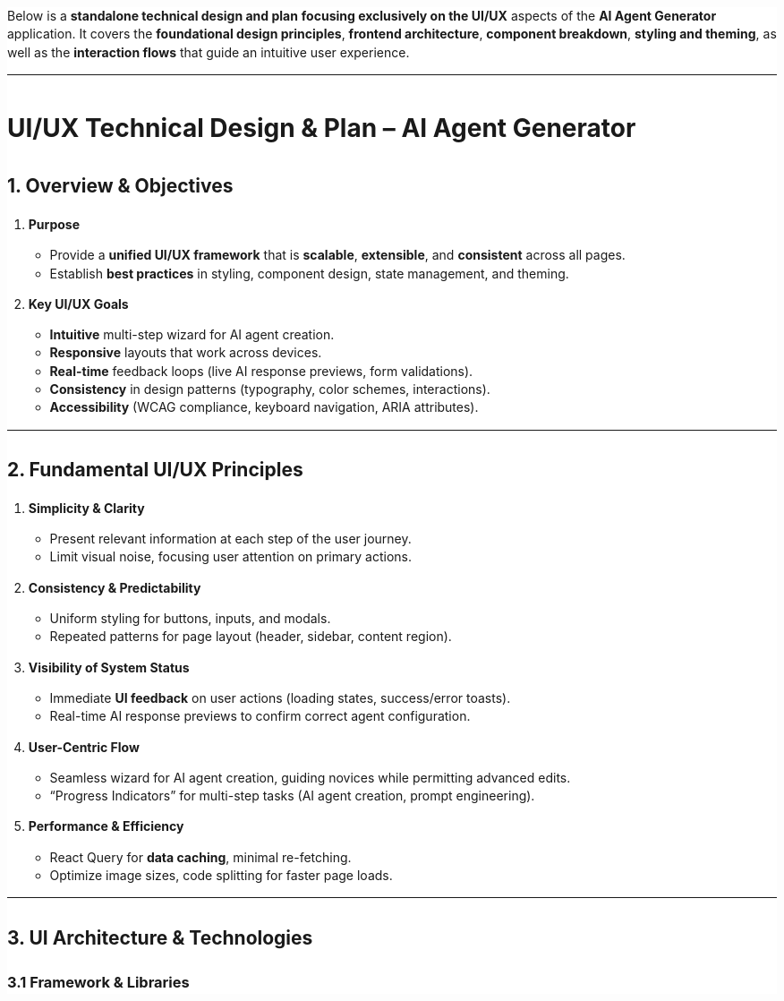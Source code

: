 Below is a **standalone technical design and plan** **focusing exclusively on the UI/UX** aspects of the **AI Agent Generator** application. It covers the **foundational design principles**, **frontend architecture**, **component breakdown**, **styling and theming**, as well as the **interaction flows** that guide an intuitive user experience.

---

# **UI/UX Technical Design & Plan – AI Agent Generator**

## **1. Overview & Objectives**

1. **Purpose**  
   - Provide a **unified UI/UX framework** that is **scalable**, **extensible**, and **consistent** across all pages.  
   - Establish **best practices** in styling, component design, state management, and theming.

2. **Key UI/UX Goals**  
   - **Intuitive** multi-step wizard for AI agent creation.  
   - **Responsive** layouts that work across devices.  
   - **Real-time** feedback loops (live AI response previews, form validations).  
   - **Consistency** in design patterns (typography, color schemes, interactions).  
   - **Accessibility** (WCAG compliance, keyboard navigation, ARIA attributes).

---

## **2. Fundamental UI/UX Principles**

1. **Simplicity & Clarity**  
   - Present relevant information at each step of the user journey.  
   - Limit visual noise, focusing user attention on primary actions.

2. **Consistency & Predictability**  
   - Uniform styling for buttons, inputs, and modals.  
   - Repeated patterns for page layout (header, sidebar, content region).  

3. **Visibility of System Status**  
   - Immediate **UI feedback** on user actions (loading states, success/error toasts).  
   - Real-time AI response previews to confirm correct agent configuration.

4. **User-Centric Flow**  
   - Seamless wizard for AI agent creation, guiding novices while permitting advanced edits.  
   - “Progress Indicators” for multi-step tasks (AI agent creation, prompt engineering).

5. **Performance & Efficiency**  
   - React Query for **data caching**, minimal re-fetching.  
   - Optimize image sizes, code splitting for faster page loads.

---

## **3. UI Architecture & Technologies**

### **3.1 Framework & Libraries**

